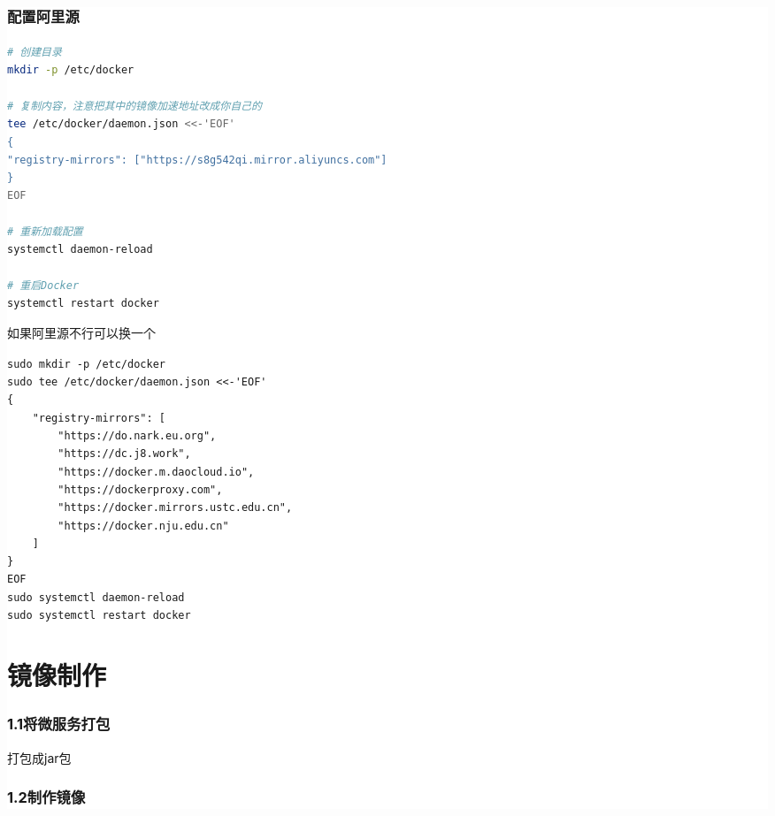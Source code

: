 ### 配置阿里源

```Bash
# 创建目录
mkdir -p /etc/docker

# 复制内容，注意把其中的镜像加速地址改成你自己的
tee /etc/docker/daemon.json <<-'EOF'
{
"registry-mirrors": ["https://s8g542qi.mirror.aliyuncs.com"]
}
EOF

# 重新加载配置
systemctl daemon-reload

# 重启Docker
systemctl restart docker
```



如果阿里源不行可以换一个

```
sudo mkdir -p /etc/docker
sudo tee /etc/docker/daemon.json <<-'EOF'
{
    "registry-mirrors": [
        "https://do.nark.eu.org",
        "https://dc.j8.work",
        "https://docker.m.daocloud.io",
        "https://dockerproxy.com",
        "https://docker.mirrors.ustc.edu.cn",
        "https://docker.nju.edu.cn"
    ]
}
EOF
sudo systemctl daemon-reload
sudo systemctl restart docker
```





# 镜像制作

### 1.1将微服务打包

打包成jar包



### 1.2制作镜像

